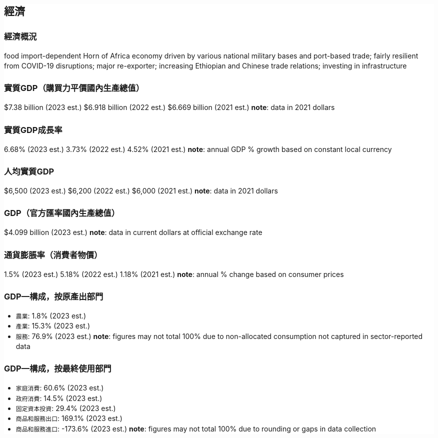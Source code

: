 ## 經濟

### 經濟概況
food import-dependent Horn of Africa economy driven by various national military bases and port-based trade; fairly resilient from COVID-19 disruptions; major re-exporter; increasing Ethiopian and Chinese trade relations; investing in infrastructure

### 實質GDP（購買力平價國內生產總值）
$7.38 billion (2023 est.)
$6.918 billion (2022 est.)
$6.669 billion (2021 est.)
**note**: data in 2021 dollars

### 實質GDP成長率
6.68% (2023 est.)
3.73% (2022 est.)
4.52% (2021 est.)
**note**: annual GDP % growth based on constant local currency

### 人均實質GDP
$6,500 (2023 est.)
$6,200 (2022 est.)
$6,000 (2021 est.)
**note**: data in 2021 dollars

### GDP（官方匯率國內生產總值）
$4.099 billion (2023 est.)
**note**: data in current dollars at official exchange rate

### 通貨膨脹率（消費者物價）
1.5% (2023 est.)
5.18% (2022 est.)
1.18% (2021 est.)
**note**: annual % change based on consumer prices

### GDP—構成，按原產出部門
- `農業`: 1.8% (2023 est.)
- `產業`: 15.3% (2023 est.)
- `服務`: 76.9% (2023 est.)
**note**: figures may not total 100% due to non-allocated consumption not captured in sector-reported data

### GDP—構成，按最終使用部門
- `家庭消費`: 60.6% (2023 est.)
- `政府消費`: 14.5% (2023 est.)
- `固定資本投資`: 29.4% (2023 est.)
- `商品和服務出口`: 169.1% (2023 est.)
- `商品和服務進口`: -173.6% (2023 est.)
**note**:  figures may not total 100% due to rounding or gaps in data collection

